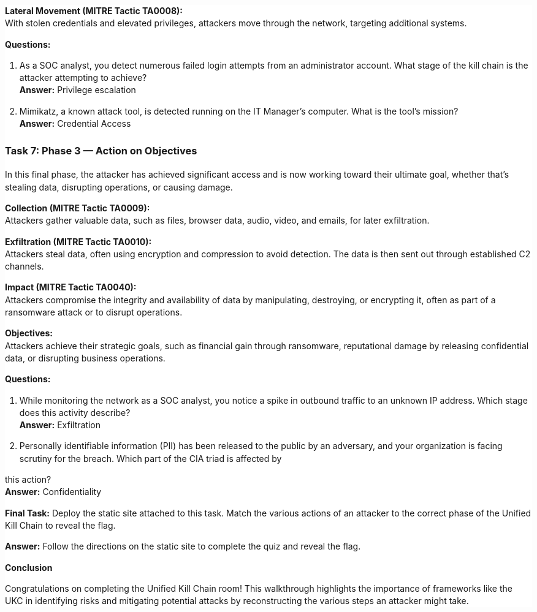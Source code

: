 **Lateral Movement (MITRE Tactic TA0008):**  
With stolen credentials and elevated privileges, attackers move through the network, targeting additional systems.

**Questions:**

1. As a SOC analyst, you detect numerous failed login attempts from an administrator account. What stage of the kill chain is the attacker attempting to achieve?  
   **Answer:** Privilege escalation

2. Mimikatz, a known attack tool, is detected running on the IT Manager’s computer. What is the tool’s mission?  
   **Answer:** Credential Access

### Task 7: Phase 3 — Action on Objectives

In this final phase, the attacker has achieved significant access and is now working toward their ultimate goal, whether that’s stealing data, disrupting operations, or causing damage.

**Collection (MITRE Tactic TA0009):**  
Attackers gather valuable data, such as files, browser data, audio, video, and emails, for later exfiltration.

**Exfiltration (MITRE Tactic TA0010):**  
Attackers steal data, often using encryption and compression to avoid detection. The data is then sent out through established C2 channels.

**Impact (MITRE Tactic TA0040):**  
Attackers compromise the integrity and availability of data by manipulating, destroying, or encrypting it, often as part of a ransomware attack or to disrupt operations.

**Objectives:**  
Attackers achieve their strategic goals, such as financial gain through ransomware, reputational damage by releasing confidential data, or disrupting business operations.

**Questions:**

1. While monitoring the network as a SOC analyst, you notice a spike in outbound traffic to an unknown IP address. Which stage does this activity describe?  
   **Answer:** Exfiltration

2. Personally identifiable information (PII) has been released to the public by an adversary, and your organization is facing scrutiny for the breach. Which part of the CIA triad is affected by

 this action?  
   **Answer:** Confidentiality

**Final Task:** Deploy the static site attached to this task. Match the various actions of an attacker to the correct phase of the Unified Kill Chain to reveal the flag.

**Answer:** Follow the directions on the static site to complete the quiz and reveal the flag.

**Conclusion**

Congratulations on completing the Unified Kill Chain room! This walkthrough highlights the importance of frameworks like the UKC in identifying risks and mitigating potential attacks by reconstructing the various steps an attacker might take.
